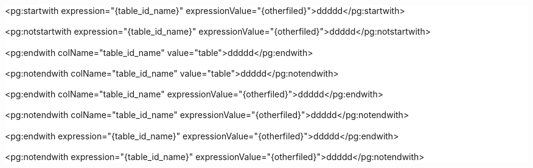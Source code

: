 <pg:startwith expression="{table_id_name}" expressionValue="{otherfiled}">ddddd</pg:startwith>

<pg:notstartwith expression="{table_id_name}" expressionValue="{otherfiled}">ddddd</pg:notstartwith>

<pg:endwith colName="table_id_name" value="table">ddddd</pg:endwith>

<pg:notendwith colName="table_id_name" value="table">ddddd</pg:notendwith>

<pg:endwith colName="table_id_name" expressionValue="{otherfiled}">ddddd</pg:endwith>

<pg:notendwith colName="table_id_name" expressionValue="{otherfiled}">ddddd</pg:notendwith>

<pg:endwith expression="{table_id_name}" expressionValue="{otherfiled}">ddddd</pg:endwith>

<pg:notendwith expression="{table_id_name}" expressionValue="{otherfiled}">ddddd</pg:notendwith>  